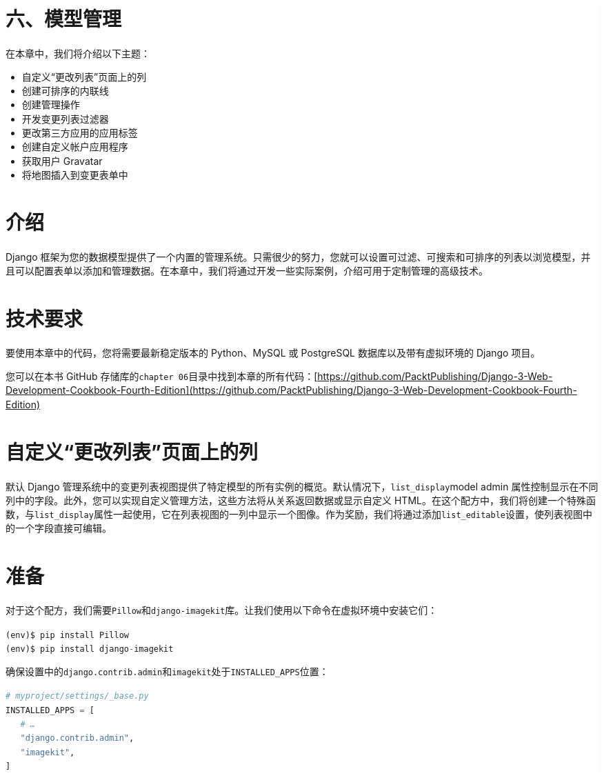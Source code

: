 # 六、模型管理

在本章中，我们将介绍以下主题：

*   自定义“更改列表”页面上的列
*   创建可排序的内联线
*   创建管理操作
*   开发变更列表过滤器
*   更改第三方应用的应用标签
*   创建自定义帐户应用程序
*   获取用户 Gravatar
*   将地图插入到变更表单中

# 介绍

Django 框架为您的数据模型提供了一个内置的管理系统。只需很少的努力，您就可以设置可过滤、可搜索和可排序的列表以浏览模型，并且可以配置表单以添加和管理数据。在本章中，我们将通过开发一些实际案例，介绍可用于定制管理的高级技术。

# 技术要求

要使用本章中的代码，您将需要最新稳定版本的 Python、MySQL 或 PostgreSQL 数据库以及带有虚拟环境的 Django 项目。

您可以在本书 GitHub 存储库的`chapter 06`目录中找到本章的所有代码：[https://github.com/PacktPublishing/Django-3-Web-Development-Cookbook-Fourth-Edition](https://github.com/PacktPublishing/Django-3-Web-Development-Cookbook-Fourth-Edition)

# 自定义“更改列表”页面上的列

默认 Django 管理系统中的变更列表视图提供了特定模型的所有实例的概览。默认情况下，`list_display`model admin 属性控制显示在不同列中的字段。此外，您可以实现自定义管理方法，这些方法将从关系返回数据或显示自定义 HTML。在这个配方中，我们将创建一个特殊函数，与`list_display`属性一起使用，它在列表视图的一列中显示一个图像。作为奖励，我们将通过添加`list_editable`设置，使列表视图中的一个字段直接可编辑。

# 准备

对于这个配方，我们需要`Pillow`和`django-imagekit`库。让我们使用以下命令在虚拟环境中安装它们：

```py
(env)$ pip install Pillow
(env)$ pip install django-imagekit
```

确保设置中的`django.contrib.admin`和`imagekit`处于`INSTALLED_APPS`位置：

```py
# myproject/settings/_base.py
INSTALLED_APPS = [
   # …
   "django.contrib.admin",
   "imagekit",
]
```
